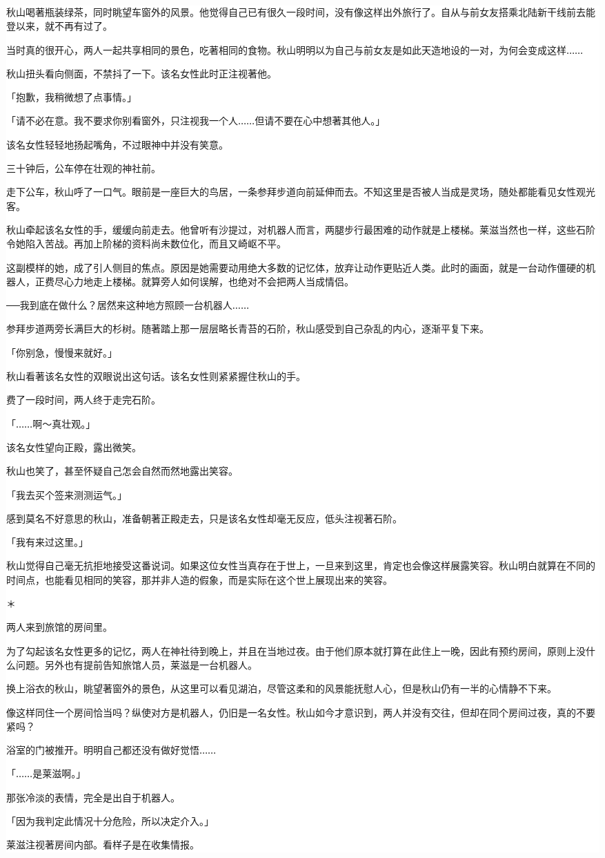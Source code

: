秋山喝著瓶装绿茶，同时眺望车窗外的风景。他觉得自己已有很久一段时间，没有像这样出外旅行了。自从与前女友搭乘北陆新干线前去能登以来，就不再有过了。

当时真的很开心，两人一起共享相同的景色，吃著相同的食物。秋山明明以为自己与前女友是如此天造地设的一对，为何会变成这样……

秋山扭头看向侧面，不禁抖了一下。该名女性此时正注视著他。

「抱歉，我稍微想了点事情。」

「请不必在意。我不要求你别看窗外，只注视我一个人……但请不要在心中想著其他人。」

该名女性轻轻地扬起嘴角，不过眼神中并没有笑意。

三十钟后，公车停在壮观的神社前。

走下公车，秋山呼了一口气。眼前是一座巨大的鸟居，一条参拜步道向前延伸而去。不知这里是否被人当成是灵场，随处都能看见女性观光客。

秋山牵起该名女性的手，缓缓向前走去。他曾听有沙提过，对机器人而言，两腿步行最困难的动作就是上楼梯。莱滋当然也一样，这些石阶令她陷入苦战。再加上阶梯的资料尚未数位化，而且又崎岖不平。

这副模样的她，成了引人侧目的焦点。原因是她需要动用绝大多数的记忆体，放弃让动作更贴近人类。此时的画面，就是一台动作僵硬的机器人，正费尽心力地走上楼梯。就算旁人如何误解，也绝对不会把两人当成情侣。

──我到底在做什么？居然来这种地方照顾一台机器人……

参拜步道两旁长满巨大的杉树。随著踏上那一层层略长青苔的石阶，秋山感受到自己杂乱的内心，逐渐平复下来。

「你别急，慢慢来就好。」

秋山看著该名女性的双眼说出这句话。该名女性则紧紧握住秋山的手。

费了一段时间，两人终于走完石阶。

「……啊～真壮观。」

该名女性望向正殿，露出微笑。

秋山也笑了，甚至怀疑自己怎会自然而然地露出笑容。

「我去买个签来测测运气。」

感到莫名不好意思的秋山，准备朝著正殿走去，只是该名女性却毫无反应，低头注视著石阶。

「我有来过这里。」

秋山觉得自己毫无抗拒地接受这番说词。如果这位女性当真存在于世上，一旦来到这里，肯定也会像这样展露笑容。秋山明白就算在不同的时间点，也能看见相同的笑容，那并非人造的假象，而是实际在这个世上展现出来的笑容。

＊

两人来到旅馆的房间里。

为了勾起该名女性更多的记忆，两人在神社待到晚上，并且在当地过夜。由于他们原本就打算在此住上一晚，因此有预约房间，原则上没什么问题。另外也有提前告知旅馆人员，莱滋是一台机器人。

换上浴衣的秋山，眺望著窗外的景色，从这里可以看见湖泊，尽管这柔和的风景能抚慰人心，但是秋山仍有一半的心情静不下来。

像这样同住一个房间恰当吗？纵使对方是机器人，仍旧是一名女性。秋山如今才意识到，两人并没有交往，但却在同个房间过夜，真的不要紧吗？

浴室的门被推开。明明自己都还没有做好觉悟……

「……是莱滋啊。」

那张冷淡的表情，完全是出自于机器人。

「因为我判定此情况十分危险，所以决定介入。」

莱滋注视著房间内部。看样子是在收集情报。
